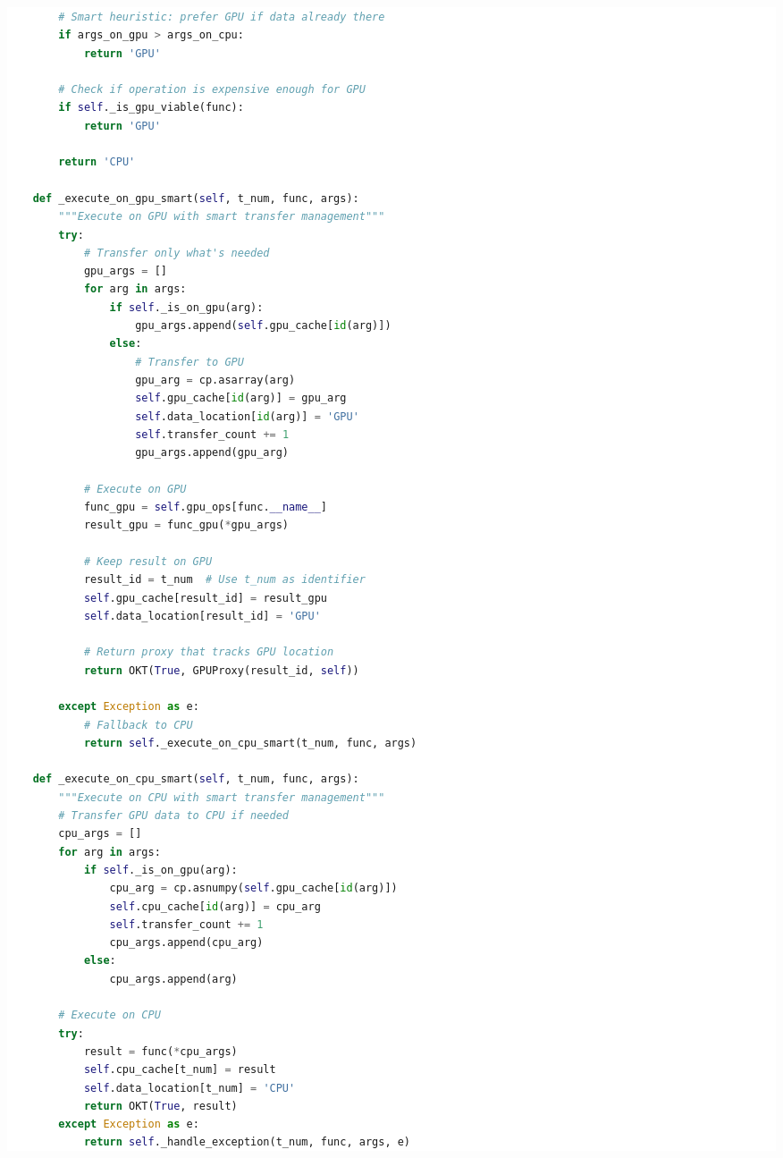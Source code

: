 ```python
        # Smart heuristic: prefer GPU if data already there
        if args_on_gpu > args_on_cpu:
            return 'GPU'
        
        # Check if operation is expensive enough for GPU
        if self._is_gpu_viable(func):
            return 'GPU'
        
        return 'CPU'
    
    def _execute_on_gpu_smart(self, t_num, func, args):
        """Execute on GPU with smart transfer management"""
        try:
            # Transfer only what's needed
            gpu_args = []
            for arg in args:
                if self._is_on_gpu(arg):
                    gpu_args.append(self.gpu_cache[id(arg)])
                else:
                    # Transfer to GPU
                    gpu_arg = cp.asarray(arg)
                    self.gpu_cache[id(arg)] = gpu_arg
                    self.data_location[id(arg)] = 'GPU'
                    self.transfer_count += 1
                    gpu_args.append(gpu_arg)
            
            # Execute on GPU
            func_gpu = self.gpu_ops[func.__name__]
            result_gpu = func_gpu(*gpu_args)
            
            # Keep result on GPU
            result_id = t_num  # Use t_num as identifier
            self.gpu_cache[result_id] = result_gpu
            self.data_location[result_id] = 'GPU'
            
            # Return proxy that tracks GPU location
            return OKT(True, GPUProxy(result_id, self))
        
        except Exception as e:
            # Fallback to CPU
            return self._execute_on_cpu_smart(t_num, func, args)
    
    def _execute_on_cpu_smart(self, t_num, func, args):
        """Execute on CPU with smart transfer management"""
        # Transfer GPU data to CPU if needed
        cpu_args = []
        for arg in args:
            if self._is_on_gpu(arg):
                cpu_arg = cp.asnumpy(self.gpu_cache[id(arg)])
                self.cpu_cache[id(arg)] = cpu_arg
                self.transfer_count += 1
                cpu_args.append(cpu_arg)
            else:
                cpu_args.append(arg)
        
        # Execute on CPU
        try:
            result = func(*cpu_args)
            self.cpu_cache[t_num] = result
            self.data_location[t_num] = 'CPU'
            return OKT(True, result)
        except Exception as e:
            return self._handle_exception(t_num, func, args, e)
```
